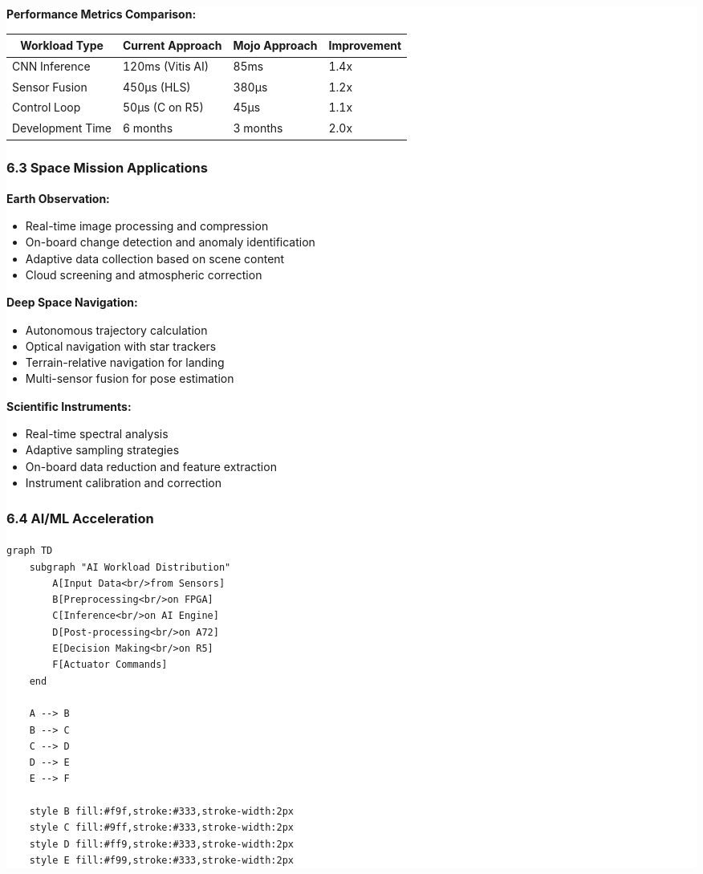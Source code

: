 **Performance Metrics Comparison:**

| Workload Type | Current Approach | Mojo Approach | Improvement |
|--------------|------------------|---------------|-------------|
| CNN Inference | 120ms (Vitis AI) | 85ms | 1.4x |
| Sensor Fusion | 450μs (HLS) | 380μs | 1.2x |
| Control Loop | 50μs (C on R5) | 45μs | 1.1x |
| Development Time | 6 months | 3 months | 2.0x |

### 6.3 Space Mission Applications

**Earth Observation:**
- Real-time image processing and compression
- On-board change detection and anomaly identification
- Adaptive data collection based on scene content
- Cloud screening and atmospheric correction

**Deep Space Navigation:**
- Autonomous trajectory calculation
- Optical navigation with star trackers
- Terrain-relative navigation for landing
- Multi-sensor fusion for pose estimation

**Scientific Instruments:**
- Real-time spectral analysis
- Adaptive sampling strategies
- On-board data reduction and feature extraction
- Instrument calibration and correction

### 6.4 AI/ML Acceleration

```mermaid
graph TD
    subgraph "AI Workload Distribution"
        A[Input Data<br/>from Sensors]
        B[Preprocessing<br/>on FPGA]
        C[Inference<br/>on AI Engine]
        D[Post-processing<br/>on A72]
        E[Decision Making<br/>on R5]
        F[Actuator Commands]
    end
    
    A --> B
    B --> C
    C --> D
    D --> E
    E --> F
    
    style B fill:#f9f,stroke:#333,stroke-width:2px
    style C fill:#9ff,stroke:#333,stroke-width:2px
    style D fill:#ff9,stroke:#333,stroke-width:2px
    style E fill:#f99,stroke:#333,stroke-width:2px
```
